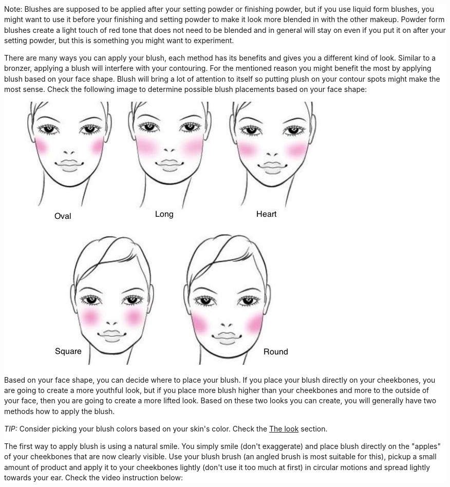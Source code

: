 Note: Blushes are supposed to be applied after your setting powder or finishing powder, but if you use liquid form blushes, you might want to use it before your finishing and setting powder to make it look more blended in with the other makeup. Powder form blushes create a light touch of red tone that does not need to be blended and in general will stay on even if you put it on after your setting powder, but this is something you might want to experiment.

There are many ways you can apply your blush, each method has its benefits and gives you a different kind of look. Similar to a bronzer, applying a blush will interfere with your contouring. For the mentioned reason you might benefit the most by applying blush based on your face shape. Blush will bring a lot of attention to itself so putting plush on your contour spots might make the most sense. Check the following image to determine possible blush placements based on your face shape:

![Blush face shape](blush_faceshape.jpg "Blush face shape")

Based on your face shape, you can decide where to place your blush. If you place your blush directly on your cheekbones, you are going to create a more youthful look, but if you place more blush higher than your cheekbones and more to the outside of your face, then you are going to create a more lifted look. Based on these two looks you can create, you will generally have two methods how to apply the blush.

*TIP:* Consider picking your blush colors based on your skin's color. Check the [The look](#The-look) section.

The first way to apply blush is using a natural smile. You simply smile (don't exaggerate) and place blush directly on the "apples" of your cheekbones that are now clearly visible. Use your blush brush (an angled brush is most suitable for this), pickup a small amount of product and apply it to your cheekbones lightly (don't use it too much at first) in circular motions and spread lightly towards your ear. Check the video instruction below:
